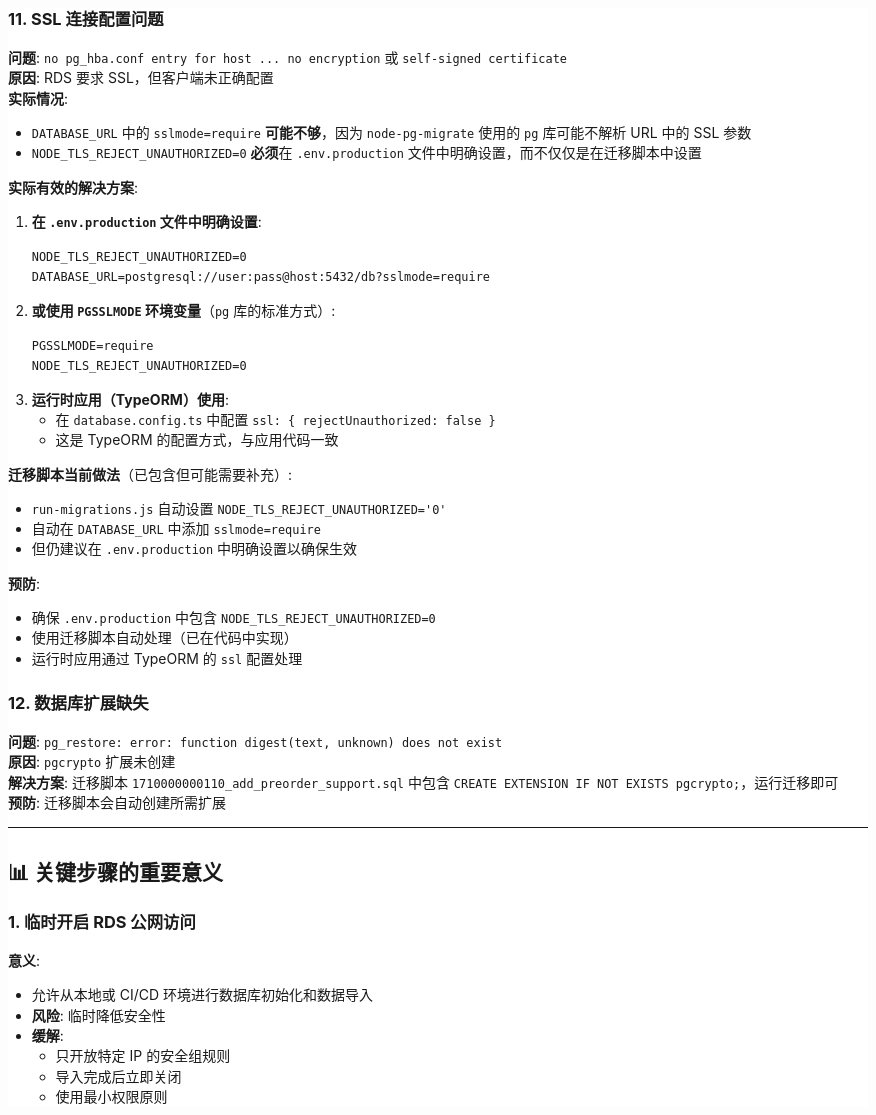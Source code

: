 ### 11. SSL 连接配置问题
**问题**: `no pg_hba.conf entry for host ... no encryption` 或 `self-signed certificate`  
**原因**: RDS 要求 SSL，但客户端未正确配置  
**实际情况**: 
  - `DATABASE_URL` 中的 `sslmode=require` **可能不够**，因为 `node-pg-migrate` 使用的 `pg` 库可能不解析 URL 中的 SSL 参数
  - `NODE_TLS_REJECT_UNAUTHORIZED=0` **必须**在 `.env.production` 文件中明确设置，而不仅仅是在迁移脚本中设置
  
**实际有效的解决方案**: 
  1. **在 `.env.production` 文件中明确设置**:
     ```
     NODE_TLS_REJECT_UNAUTHORIZED=0
     DATABASE_URL=postgresql://user:pass@host:5432/db?sslmode=require
     ```
  2. **或使用 `PGSSLMODE` 环境变量**（`pg` 库的标准方式）:
     ```
     PGSSLMODE=require
     NODE_TLS_REJECT_UNAUTHORIZED=0
     ```
  3. **运行时应用（TypeORM）使用**:
     - 在 `database.config.ts` 中配置 `ssl: { rejectUnauthorized: false }`
     - 这是 TypeORM 的配置方式，与应用代码一致
  
**迁移脚本当前做法**（已包含但可能需要补充）:
  - `run-migrations.js` 自动设置 `NODE_TLS_REJECT_UNAUTHORIZED='0'`
  - 自动在 `DATABASE_URL` 中添加 `sslmode=require`
  - 但仍建议在 `.env.production` 中明确设置以确保生效
  
**预防**: 
  - 确保 `.env.production` 中包含 `NODE_TLS_REJECT_UNAUTHORIZED=0`
  - 使用迁移脚本自动处理（已在代码中实现）
  - 运行时应用通过 TypeORM 的 `ssl` 配置处理

### 12. 数据库扩展缺失
**问题**: `pg_restore: error: function digest(text, unknown) does not exist`  
**原因**: `pgcrypto` 扩展未创建  
**解决方案**: 迁移脚本 `1710000000110_add_preorder_support.sql` 中包含 `CREATE EXTENSION IF NOT EXISTS pgcrypto;`，运行迁移即可  
**预防**: 迁移脚本会自动创建所需扩展

---

## 📊 关键步骤的重要意义

### 1. 临时开启 RDS 公网访问
**意义**: 
- 允许从本地或 CI/CD 环境进行数据库初始化和数据导入
- **风险**: 临时降低安全性
- **缓解**: 
  - 只开放特定 IP 的安全组规则
  - 导入完成后立即关闭
  - 使用最小权限原则
